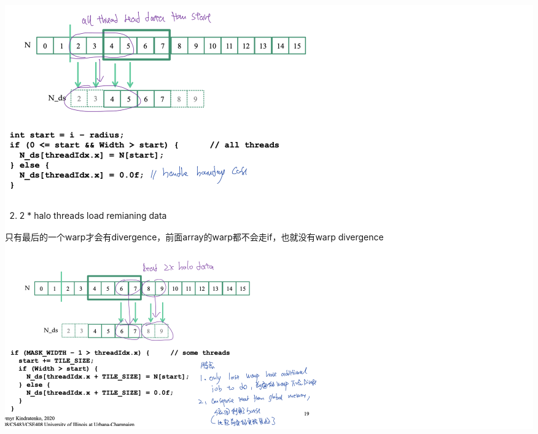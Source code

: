 <img src="Note.assets/Screen Shot 2022-05-31 at 9.56.52 PM.png" alt="Screen Shot 2022-05-31 at 9.56.52 PM" style="zoom:50%;" />



2. 2 * halo threads load remianing data

只有最后的一个warp才会有divergence，前面array的warp都不会走if，也就没有warp divergence

<img src="Note.assets/Screen Shot 2022-05-31 at 9.57.05 PM.png" alt="Screen Shot 2022-05-31 at 9.57.05 PM" style="zoom:50%;" />
